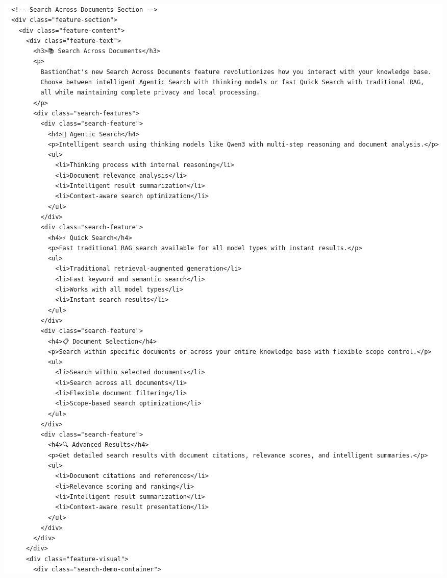       <!-- Search Across Documents Section -->
      <div class="feature-section">
        <div class="feature-content">
          <div class="feature-text">
            <h3>📚 Search Across Documents</h3>
            <p>
              BastionChat's new Search Across Documents feature revolutionizes how you interact with your knowledge base. 
              Choose between intelligent Agentic Search with thinking models or fast Quick Search with traditional RAG, 
              all while maintaining complete privacy and local processing.
            </p>
            <div class="search-features">
              <div class="search-feature">
                <h4>🧠 Agentic Search</h4>
                <p>Intelligent search using thinking models like Qwen3 with multi-step reasoning and document analysis.</p>
                <ul>
                  <li>Thinking process with internal reasoning</li>
                  <li>Document relevance analysis</li>
                  <li>Intelligent result summarization</li>
                  <li>Context-aware search optimization</li>
                </ul>
              </div>
              <div class="search-feature">
                <h4>⚡ Quick Search</h4>
                <p>Fast traditional RAG search available for all model types with instant results.</p>
                <ul>
                  <li>Traditional retrieval-augmented generation</li>
                  <li>Fast keyword and semantic search</li>
                  <li>Works with all model types</li>
                  <li>Instant search results</li>
                </ul>
              </div>
              <div class="search-feature">
                <h4>📋 Document Selection</h4>
                <p>Search within specific documents or across your entire knowledge base with flexible scope control.</p>
                <ul>
                  <li>Search within selected documents</li>
                  <li>Search across all documents</li>
                  <li>Flexible document filtering</li>
                  <li>Scope-based search optimization</li>
                </ul>
              </div>
              <div class="search-feature">
                <h4>🔍 Advanced Results</h4>
                <p>Get detailed search results with document citations, relevance scores, and intelligent summaries.</p>
                <ul>
                  <li>Document citations and references</li>
                  <li>Relevance scoring and ranking</li>
                  <li>Intelligent result summarization</li>
                  <li>Context-aware result presentation</li>
                </ul>
              </div>
            </div>
          </div>
          <div class="feature-visual">
            <div class="search-demo-container">